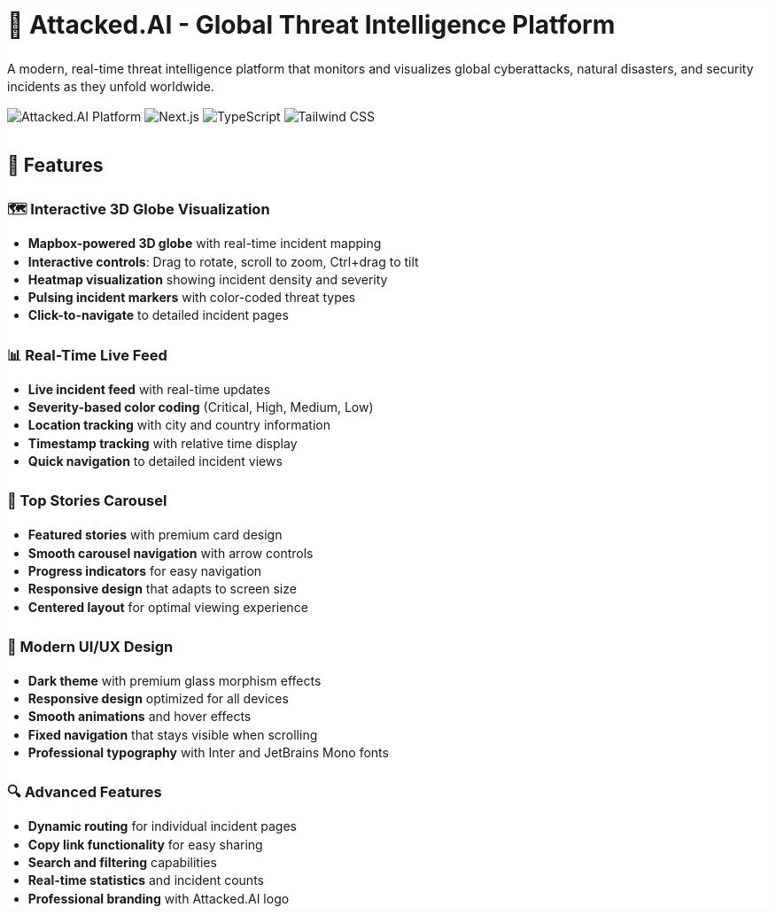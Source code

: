 # 🚨 Attacked.AI - Global Threat Intelligence Platform

A modern, real-time threat intelligence platform that monitors and visualizes global cyberattacks, natural disasters, and security incidents as they unfold worldwide.

![Attacked.AI Platform](https://img.shields.io/badge/Status-Live%20Monitoring-brightgreen)
![Next.js](https://img.shields.io/badge/Next.js-14-black)
![TypeScript](https://img.shields.io/badge/TypeScript-5.0-blue)
![Tailwind CSS](https://img.shields.io/badge/Tailwind%20CSS-3.0-38B2AC)

## 🌟 Features

### 🗺️ Interactive 3D Globe Visualization
- **Mapbox-powered 3D globe** with real-time incident mapping
- **Interactive controls**: Drag to rotate, scroll to zoom, Ctrl+drag to tilt
- **Heatmap visualization** showing incident density and severity
- **Pulsing incident markers** with color-coded threat types
- **Click-to-navigate** to detailed incident pages

### 📊 Real-Time Live Feed
- **Live incident feed** with real-time updates
- **Severity-based color coding** (Critical, High, Medium, Low)
- **Location tracking** with city and country information
- **Timestamp tracking** with relative time display
- **Quick navigation** to detailed incident views

### 🎯 Top Stories Carousel
- **Featured stories** with premium card design
- **Smooth carousel navigation** with arrow controls
- **Progress indicators** for easy navigation
- **Responsive design** that adapts to screen size
- **Centered layout** for optimal viewing experience

### 📱 Modern UI/UX Design
- **Dark theme** with premium glass morphism effects
- **Responsive design** optimized for all devices
- **Smooth animations** and hover effects
- **Fixed navigation** that stays visible when scrolling
- **Professional typography** with Inter and JetBrains Mono fonts

### 🔍 Advanced Features
- **Dynamic routing** for individual incident pages
- **Copy link functionality** for easy sharing
- **Search and filtering** capabilities
- **Real-time statistics** and incident counts
- **Professional branding** with Attacked.AI logo
